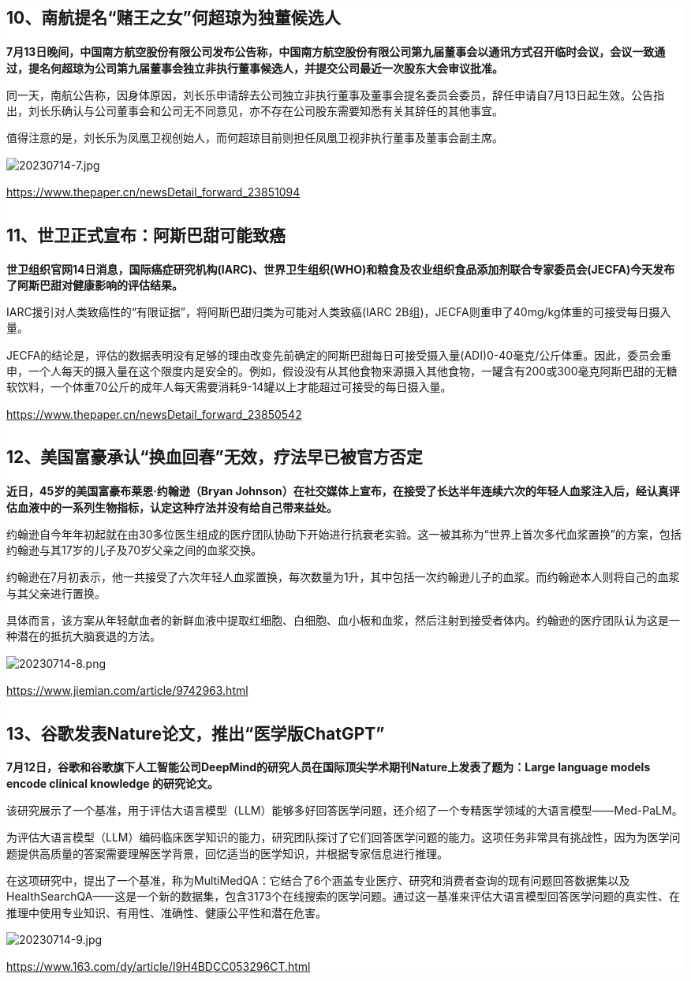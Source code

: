 ## 10、南航提名“赌王之女”何超琼为独董候选人

**7月13日晚间，中国南方航空股份有限公司发布公告称，中国南方航空股份有限公司第九届董事会以通讯方式召开临时会议，会议一致通过，提名何超琼为公司第九届董事会独立非执行董事候选人，并提交公司最近一次股东大会审议批准。**

同一天，南航公告称，因身体原因，刘长乐申请辞去公司独立非执行董事及董事会提名委员会委员，辞任申请自7月13日起生效。公告指出，刘长乐确认与公司董事会和公司无不同意见，亦不存在公司股东需要知悉有关其辞任的其他事宜。

值得注意的是，刘长乐为凤凰卫视创始人，而何超琼目前则担任凤凰卫视非执行董事及董事会副主席。

![20230714-7.jpg](https://img.bedtime.news/2023/07/19/64b755d3dde88.jpg)

https://www.thepaper.cn/newsDetail_forward_23851094

## 11、世卫正式宣布：阿斯巴甜可能致癌

**世卫组织官网14日消息，国际癌症研究机构(IARC)、世界卫生组织(WHO)和粮食及农业组织食品添加剂联合专家委员会(JECFA)今天发布了阿斯巴甜对健康影响的评估结果。**

IARC援引对人类致癌性的“有限证据”，将阿斯巴甜归类为可能对人类致癌(IARC 2B组)，JECFA则重申了40mg/kg体重的可接受每日摄入量。

JECFA的结论是，评估的数据表明没有足够的理由改变先前确定的阿斯巴甜每日可接受摄入量(ADI)0-40毫克/公斤体重。因此，委员会重申，一个人每天的摄入量在这个限度内是安全的。例如，假设没有从其他食物来源摄入其他食物，一罐含有200或300毫克阿斯巴甜的无糖软饮料，一个体重70公斤的成年人每天需要消耗9-14罐以上才能超过可接受的每日摄入量。

https://www.thepaper.cn/newsDetail_forward_23850542

## 12、美国富豪承认“换血回春”无效，疗法早已被官方否定

**近日，45岁的美国富豪布莱恩·约翰逊（Bryan Johnson）在社交媒体上宣布，在接受了长达半年连续六次的年轻人血浆注入后，经认真评估血液中的一系列生物指标，认定这种疗法并没有给自己带来益处。**

约翰逊自今年年初起就在由30多位医生组成的医疗团队协助下开始进行抗衰老实验。这一被其称为“世界上首次多代血浆置换”的方案，包括约翰逊与其17岁的儿子及70岁父亲之间的血浆交换。

约翰逊在7月初表示，他一共接受了六次年轻人血浆置换，每次数量为1升，其中包括一次约翰逊儿子的血浆。而约翰逊本人则将自己的血浆与其父亲进行置换。

具体而言，该方案从年轻献血者的新鲜血液中提取红细胞、白细胞、血小板和血浆，然后注射到接受者体内。约翰逊的医疗团队认为这是一种潜在的抵抗大脑衰退的方法。

![20230714-8.png](https://img.bedtime.news/2023/07/19/64b755d4694f2.png)

https://www.jiemian.com/article/9742963.html

## 13、谷歌发表Nature论文，推出“医学版ChatGPT”

**7月12日，谷歌和谷歌旗下人工智能公司DeepMind的研究人员在国际顶尖学术期刊Nature上发表了题为：Large language models encode clinical knowledge 的研究论文。**

该研究展示了一个基准，用于评估大语言模型（LLM）能够多好回答医学问题，还介绍了一个专精医学领域的大语言模型——Med-PaLM。

为评估大语言模型（LLM）编码临床医学知识的能力，研究团队探讨了它们回答医学问题的能力。这项任务非常具有挑战性，因为为医学问题提供高质量的答案需要理解医学背景，回忆适当的医学知识，并根据专家信息进行推理。

在这项研究中，提出了一个基准，称为MultiMedQA：它结合了6个涵盖专业医疗、研究和消费者查询的现有问题回答数据集以及HealthSearchQA——这是一个新的数据集，包含3173个在线搜索的医学问题。通过这一基准来评估大语言模型回答医学问题的真实性、在推理中使用专业知识、有用性、准确性、健康公平性和潜在危害。

![20230714-9.jpg](https://img.bedtime.news/2023/07/19/64b755d3da81c.jpg)

https://www.163.com/dy/article/I9H4BDCC053296CT.html

